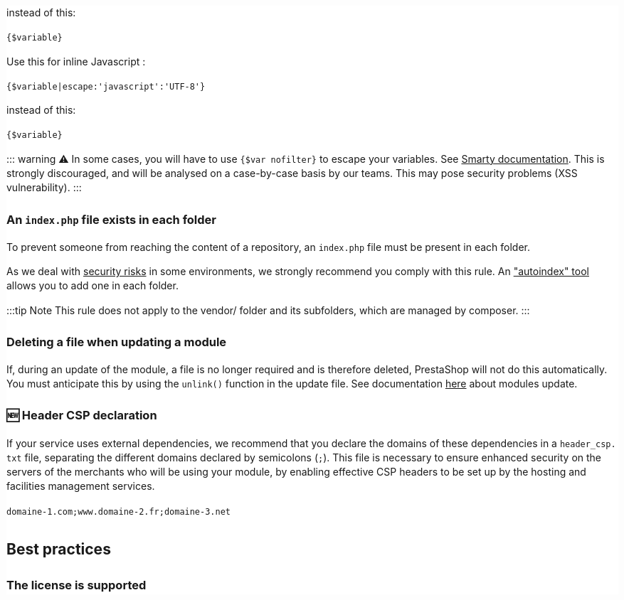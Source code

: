 instead of this:
```smarty
{$variable}
```

Use this for inline Javascript :
```smarty
{$variable|escape:'javascript':'UTF-8'}
```

instead of this:
```smarty
{$variable}
```

::: warning
:warning: In some cases, you will have to use `{$var nofilter}` to escape your variables. See [Smarty documentation](https://www.smarty.net/docs/en/variable.escape.html.tpl). This is strongly discouraged, and will be analysed on a case-by-case basis by our teams. This may pose security problems (XSS vulnerability).
:::

### An `index.php` file exists in each folder

To prevent someone from reaching the content of a repository, an `index.php` file must be present in each folder.

As we deal with [security risks](https://devdocs.prestashop-project.org/8/modules/creation/#keeping-things-secure) in some environments, we strongly recommend you comply with this rule. An ["autoindex" tool](https://github.com/jmcollin/autoindex) allows you to add one in each folder.

:::tip Note
This rule does not apply to the vendor/ folder and its subfolders, which are managed by composer.
:::

### Deleting a file when updating a module

If, during an update of the module, a file is no longer required and is therefore deleted, PrestaShop will not do this automatically. You must anticipate this by using the `unlink()` function in the update file. See documentation [here](https://devdocs.prestashop-project.org/8/modules/creation/enabling-auto-update/) about modules update.

### :new: Header CSP declaration
If your service uses external dependencies, we recommend that you declare the domains of these dependencies in a `header_csp.txt` file, separating the different domains declared by semicolons (` ; `). This file is necessary to ensure enhanced security on the servers of the merchants who will be using your module, by enabling effective CSP headers to be set up by the hosting and facilities management services.
```text
domaine-1.com;www.domaine-2.fr;domaine-3.net
```

## Best practices

### The license is supported
